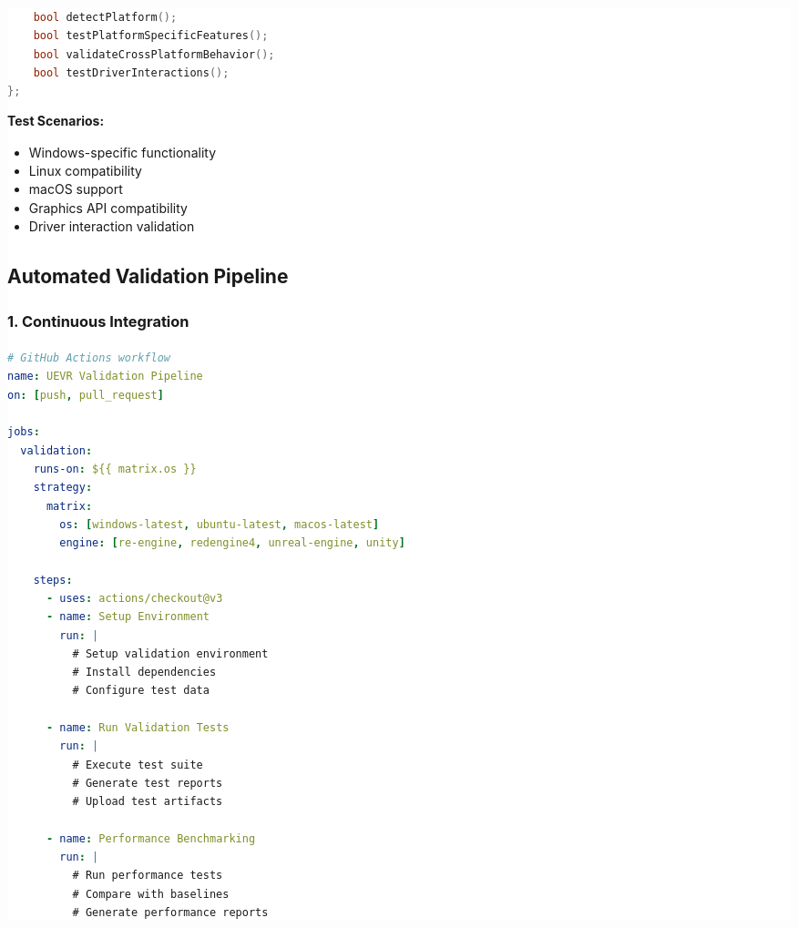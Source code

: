 ```cpp
    bool detectPlatform();
    bool testPlatformSpecificFeatures();
    bool validateCrossPlatformBehavior();
    bool testDriverInteractions();
};
```

**Test Scenarios:**
- Windows-specific functionality
- Linux compatibility
- macOS support
- Graphics API compatibility
- Driver interaction validation

## Automated Validation Pipeline

### 1. Continuous Integration
```yaml
# GitHub Actions workflow
name: UEVR Validation Pipeline
on: [push, pull_request]

jobs:
  validation:
    runs-on: ${{ matrix.os }}
    strategy:
      matrix:
        os: [windows-latest, ubuntu-latest, macos-latest]
        engine: [re-engine, redengine4, unreal-engine, unity]
    
    steps:
      - uses: actions/checkout@v3
      - name: Setup Environment
        run: |
          # Setup validation environment
          # Install dependencies
          # Configure test data
      
      - name: Run Validation Tests
        run: |
          # Execute test suite
          # Generate test reports
          # Upload test artifacts
      
      - name: Performance Benchmarking
        run: |
          # Run performance tests
          # Compare with baselines
          # Generate performance reports
```
